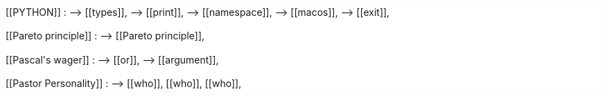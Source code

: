 [[PYTHON]] :
	 --> \[\[types\]\], 
	 --> \[\[print\]\], 
	 --> \[\[namespace\]\], 
	 --> \[\[macos\]\], 
	 --> \[\[exit\]\], 

[[Pareto principle]] :
	 --> \[\[Pareto principle\]\], 

[[Pascal's wager]] :
	 --> \[\[or\]\], 
	 --> \[\[argument\]\], 

[[Pastor Personality]] :
	 --> \[\[who\]\], \[\[who\]\], \[\[who\]\], 

